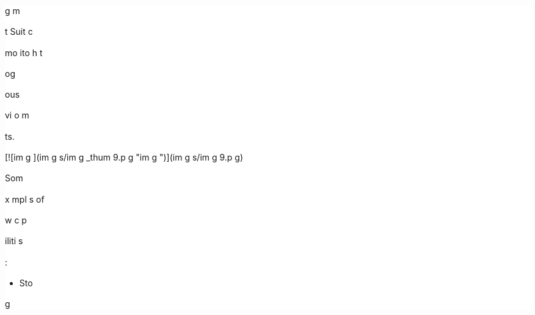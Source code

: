 
g
m

t Suit
 c

 mo
ito
 h
t

og


ous 

vi
o
m

ts.

[![im
g
](im
g
s/im
g
_thum
9.p
g "im
g
")](im
g
s/im
g
9.p
g)

Som
 
x
mpl
s of 

w c
p

iliti
s 


:

- Sto

g
 